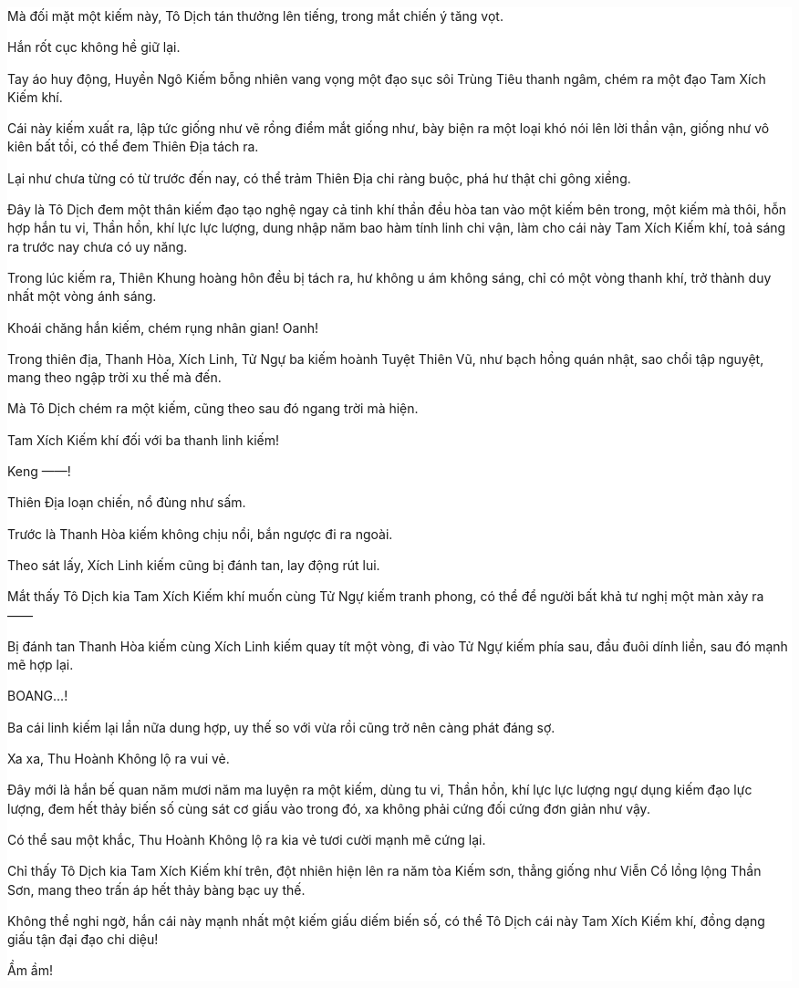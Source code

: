 Mà đối mặt một kiếm này, Tô Dịch tán thưởng lên tiếng, trong mắt chiến ý tăng vọt.

Hắn rốt cục không hề giữ lại.

Tay áo huy động, Huyền Ngô Kiếm bỗng nhiên vang vọng một đạo sục sôi Trùng Tiêu thanh ngâm, chém ra một đạo Tam Xích Kiếm khí.

Cái này kiếm xuất ra, lập tức giống như vẽ rồng điểm mắt giống như, bày biện ra một loại khó nói lên lời thần vận, giống như vô kiên bất tồi, có thể đem Thiên Địa tách ra.

Lại như chưa từng có từ trước đến nay, có thể trảm Thiên Địa chi ràng buộc, phá hư thật chi gông xiềng.

Đây là Tô Dịch đem một thân kiếm đạo tạo nghệ ngay cả tinh khí thần đều hòa tan vào một kiếm bên trong, một kiếm mà thôi, hỗn hợp hắn tu vi, Thần hồn, khí lực lực lượng, dung nhập năm bao hàm tính linh chi vận, làm cho cái này Tam Xích Kiếm khí, toả sáng ra trước nay chưa có uy năng.

Trong lúc kiếm ra, Thiên Khung hoàng hôn đều bị tách ra, hư không u ám không sáng, chỉ có một vòng thanh khí, trở thành duy nhất một vòng ánh sáng.

Khoái chăng hắn kiếm, chém rụng nhân gian! Oanh!

Trong thiên địa, Thanh Hòa, Xích Linh, Tử Ngự ba kiếm hoành Tuyệt Thiên Vũ, như bạch hồng quán nhật, sao chổi tập nguyệt, mang theo ngập trời xu thế mà đến.

Mà Tô Dịch chém ra một kiếm, cũng theo sau đó ngang trời mà hiện.

Tam Xích Kiếm khí đối với ba thanh linh kiếm!

Keng ——!

Thiên Địa loạn chiến, nổ đùng như sấm.

Trước là Thanh Hòa kiếm không chịu nổi, bắn ngược đi ra ngoài.

Theo sát lấy, Xích Linh kiếm cũng bị đánh tan, lay động rút lui.

Mắt thấy Tô Dịch kia Tam Xích Kiếm khí muốn cùng Tử Ngự kiếm tranh phong, có thể để người bất khả tư nghị một màn xảy ra ——

Bị đánh tan Thanh Hòa kiếm cùng Xích Linh kiếm quay tít một vòng, đi vào Tử Ngự kiếm phía sau, đầu đuôi dính liền, sau đó mạnh mẽ hợp lại.

BOANG...!

Ba cái linh kiếm lại lần nữa dung hợp, uy thế so với vừa rồi cũng trở nên càng phát đáng sợ.

Xa xa, Thu Hoành Không lộ ra vui vẻ.

Đây mới là hắn bế quan năm mươi năm ma luyện ra một kiếm, dùng tu vi, Thần hồn, khí lực lực lượng ngự dụng kiếm đạo lực lượng, đem hết thảy biến số cùng sát cơ giấu vào trong đó, xa không phải cứng đối cứng đơn giản như vậy.

Có thể sau một khắc, Thu Hoành Không lộ ra kia vẻ tươi cười mạnh mẽ cứng lại.

Chỉ thấy Tô Dịch kia Tam Xích Kiếm khí trên, đột nhiên hiện lên ra năm tòa Kiếm sơn, thẳng giống như Viễn Cổ lồng lộng Thần Sơn, mang theo trấn áp hết thảy bàng bạc uy thế.

Không thể nghi ngờ, hắn cái này mạnh nhất một kiếm giấu diếm biến số, có thể Tô Dịch cái này Tam Xích Kiếm khí, đồng dạng giấu tận đại đạo chi diệu!

Ầm ầm!
